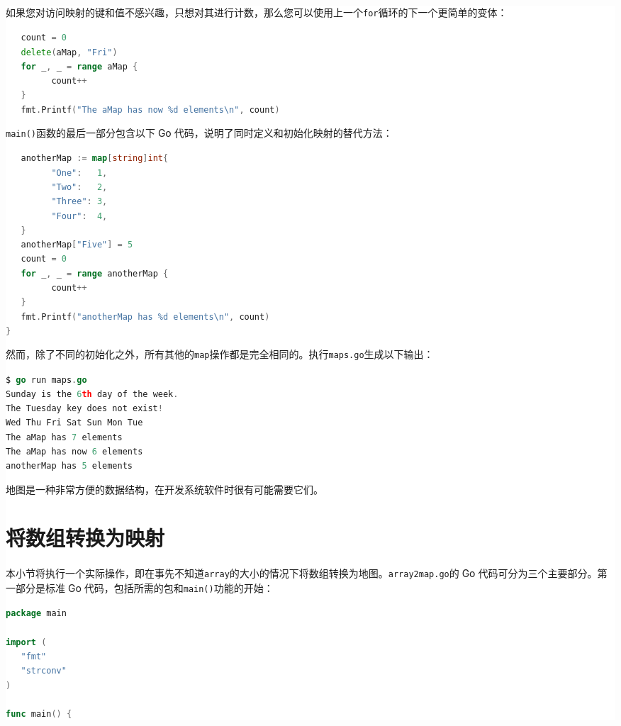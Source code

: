 如果您对访问映射的键和值不感兴趣，只想对其进行计数，那么您可以使用上一个`for`循环的下一个更简单的变体：

```go
   count = 0 
   delete(aMap, "Fri") 
   for _, _ = range aMap { 
         count++ 
   } 
   fmt.Printf("The aMap has now %d elements\n", count) 
```

`main()`函数的最后一部分包含以下 Go 代码，说明了同时定义和初始化映射的替代方法：

```go
   anotherMap := map[string]int{ 
         "One":   1, 
         "Two":   2, 
         "Three": 3, 
         "Four":  4, 
   } 
   anotherMap["Five"] = 5 
   count = 0 
   for _, _ = range anotherMap { 
         count++ 
   } 
   fmt.Printf("anotherMap has %d elements\n", count) 
} 
```

然而，除了不同的初始化之外，所有其他的`map`操作都是完全相同的。执行`maps.go`生成以下输出：

```go
$ go run maps.go
Sunday is the 6th day of the week.
The Tuesday key does not exist!
Wed Thu Fri Sat Sun Mon Tue
The aMap has 7 elements
The aMap has now 6 elements
anotherMap has 5 elements
```

地图是一种非常方便的数据结构，在开发系统软件时很有可能需要它们。

# 将数组转换为映射

本小节将执行一个实际操作，即在事先不知道`array`的大小的情况下将数组转换为地图。`array2map.go`的 Go 代码可分为三个主要部分。第一部分是标准 Go 代码，包括所需的包和`main()`功能的开始：

```go
package main 

import ( 
   "fmt" 
   "strconv" 
) 

func main() { 
```
